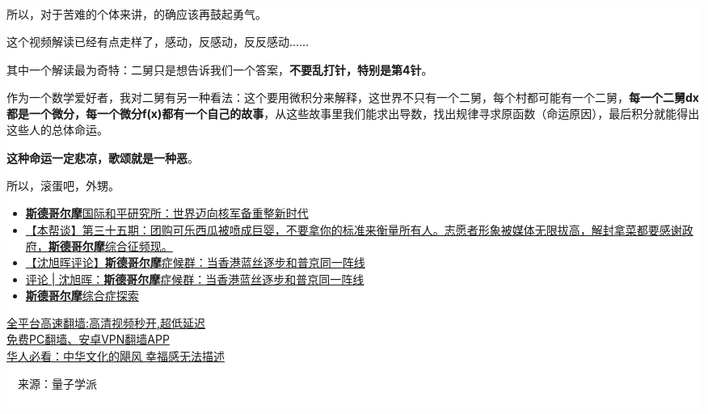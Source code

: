 <p>所以，对于苦难的个体来讲，的确应该再鼓起勇气。</p> <p>这个视频解读已经有点走样了，感动，反感动，反反感动……</p> <p>其中一个解读最为奇特：二舅只是想告诉我们一个答案，<strong>不要乱打针，特别是第4针</strong>。</p> <p>作为一个数学爱好者，我对二舅有另一种看法：这个要用微积分来解释，这世界不只有一个二舅，每个村都可能有一个二舅，<strong>每一个二舅dx都是一个微分，每一个微分f(x)都有一个自己的故事</strong>，从这些故事里我们能求出导数，找出规律寻求原函数（命运原因），最后积分就能得出这些人的总体命运。</p> <p><strong>这种命运一定悲凉，歌颂就是一种恶</strong>。</p> <p>所以，滚蛋吧，外甥。</p> <div id="taboola-mid-1"></div>  <ul class='op-related-articles' title='相关阅读'> <li><a href='https://www.bannedbook.org/bnews/worldnews/20220613/1744954.html' target='_blank'><b>斯德哥尔摩</b>国际和平研究所：世界迈向核军备重整新时代</a></li> <li><a href='https://www.bannedbook.org/bnews/bannedvideo/20220413/1732705.html' target='_blank'>【本帮谈】第三十五期：团购可乐西瓜被喷成巨婴，不要拿你的标准来衡量所有人。志愿者形象被媒体无限拔高，解封拿菜都要感谢政府，<b>斯德哥尔摩</b>综合征频现。</a></li> <li><a href='https://www.bannedbook.org/bnews/comments/20220323/1708959.html' target='_blank'>【沈旭晖评论】<b>斯德哥尔摩</b>症候群：当香港蓝丝逐步和普京同一阵线</a></li> <li><a href='https://www.bannedbook.org/bnews/ssgc/20220322/1708109.html' target='_blank'>评论 | 沈旭晖：<b>斯德哥尔摩</b>症候群：当香港蓝丝逐步和普京同一阵线</a></li> <li><a href='https://www.bannedbook.org/bnews/baitai/20211223/1669572.html' target='_blank'><b>斯德哥尔摩</b>综合症探索</a></li> </ul> <p class="texttj"> <a href="https://github.com/bannedbook/fanqiang/wiki/V2ray%E6%9C%BA%E5%9C%BA" target="_blank">全平台高速翻墙:高清视频秒开,超低延迟</a><br/> <a href="https://github.com/bannedbook/fanqiang/wiki/%E7%A6%81%E9%97%BB%E7%BD%91%E5%AE%89%E5%8D%93%E7%BF%BB%E5%A2%99%E6%96%B0%E9%97%BBAPP" target="_blank">免费PC翻墙、安卓VPN翻墙APP</a><br/> <a href="https://www.bannedbook.org/bnews/comments/20220220/1694796.html" target="_blank">华人必看：中华文化的飓风 幸福感无法描述</a> </p> <p class="src-info">　来源：量子学派 </p><a name='sharetosocial'></a>  <div style="margin-bottom:5px;padding-bottom:5px;clear:both"> <div id="archive-pix-1" class="banner-ads">  <div id="27602x728x90x621x_ADSLOT1" clicktrack="%%CLICK_URL_ESC%%"></div>   </div> <div id="archive-pix-2" class="banner-ads">  <div id="27556x300x250x621x_ADSLOT1" clicktrack="%%CLICK_URL_ESC%%" style="margin:0 auto;text-align:center"></div>   </div> </div>  <div id="archive-pix-1" class="banner-ads">  <div id="27603x728x90x621x_ADSLOT1" clicktrack="%%CLICK_URL_ESC%%"></div>   </div> </div> 